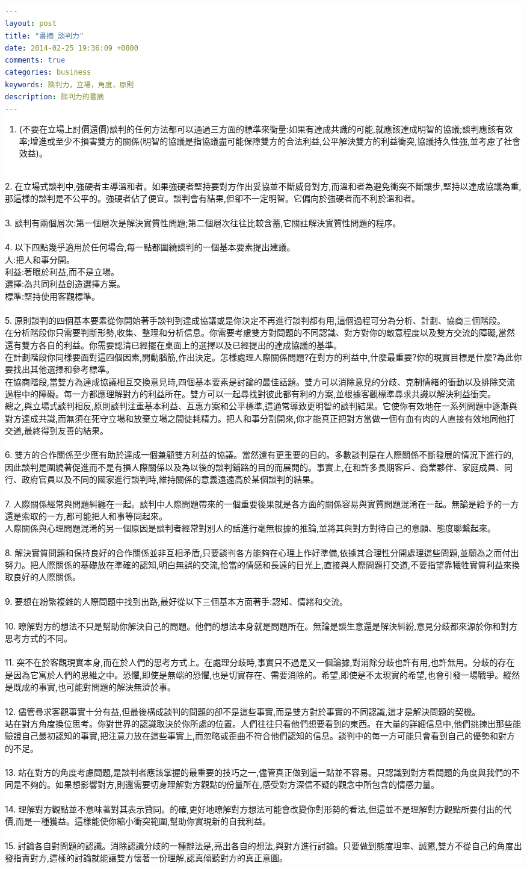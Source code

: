 ```yaml
---
layout: post
title: "書摘_談判力"
date: 2014-02-25 19:36:09 +0800
comments: true
categories: business
keywords: 談判力，立場，角度，原則
description: 談判力的書摘
---
```

1. (不要在立場上討價還價)談判的任何方法都可以通過三方面的標準來衡量:如果有達成共識的可能,就應該達成明智的協議;談判應該有效率;增進或至少不損害雙方的關係(明智的協議是指協議盡可能保障雙方的合法利益,公平解決雙方的利益衝突,協議持久性強,並考慮了社會效益)。</br>
</br>
2. 在立場式談判中,強硬者主導溫和者。如果強硬者堅持要對方作出妥協並不斷威脅對方,而溫和者為避免衝突不斷讓步,堅持以達成協議為重,那這樣的談判是不公平的。強硬者佔了便宜。談判會有結果,但卻不一定明智。它偏向於強硬者而不利於溫和者。</br>
</br>
3. 談判有兩個層次:第一個層次是解決實質性問題;第二個層次往往比較含蓄,它關註解決實質性問題的程序。</br>
</br>
4. 以下四點幾乎適用於任何場合,每一點都圍繞談判的一個基本要素提出建議。</br>
人:把人和事分開。</br>
利益:著眼於利益,而不是立場。</br>
選擇:為共同利益創造選擇方案。</br>
標準:堅持使用客觀標準。</br>
</br>
5. 原則談判的四個基本要素從你開始著手談判到達成協議或是你決定不再進行談判都有用,這個過程可分為分析、計劃、協商三個階段。</br>
在分析階段你只需要判斷形勢,收集、整理和分析信息。你需要考慮雙方對問題的不同認識、對方對你的敵意程度以及雙方交流的障礙,當然還有雙方各自的利益。你需要認清已經擺在桌面上的選擇以及已經提出的達成協議的基準。</br>
在計劃階段你同樣要面對這四個因素,開動腦筋,作出決定。怎樣處理人際關係問題?在對方的利益中,什麼最重要?你的現實目標是什麼?為此你要找出其他選擇和參考標準。</br>
在協商階段,當雙方為達成協議相互交換意見時,四個基本要素是討論的最佳話題。雙方可以消除意見的分歧、克制情緒的衝動以及排除交流過程中的障礙。每一方都應理解對方的利益所在。雙方可以一起尋找對彼此都有利的方案,並根據客觀標準尋求共識以解決利益衝突。</br>
總之,與立場式談判相反,原則談判注重基本利益、互惠方案和公平標準,這通常導致更明智的談判結果。它使你有效地在一系列問題中逐漸與對方達成共識,而無須在死守立場和放棄立場之間徒耗精力。把人和事分割開來,你才能真正把對方當做一個有血有肉的人直接有效地同他打交道,最終得到友善的結果。</br>
</br>
6. 雙方的合作關係至少應有助於達成一個兼顧雙方利益的協議。當然還有更重要的目的。多數談判是在人際關係不斷發展的情況下進行的,因此談判是圍繞著促進而不是有損人際關係以及為以後的談判鋪路的目的而展開的。事實上,在和許多長期客戶、商業夥伴、家庭成員、同行、政府官員以及不同的國家進行談判時,維持關係的意義遠遠高於某個談判的結果。</br>
</br>
7. 人際關係經常與問題糾纏在一起。談判中人際問題帶來的一個重要後果就是各方面的關係容易與實質問題混淆在一起。無論是給予的一方還是索取的一方,都可能把人和事等同起來。</br>
人際關係與心理問題混淆的另一個原因是談判者經常對別人的話進行毫無根據的推論,並將其與對方對待自己的意願、態度聯繫起來。</br>
</br>
8. 解決實質問題和保持良好的合作關係並非互相矛盾,只要談判各方能夠在心理上作好準備,依據其合理性分開處理這些問題,並願為之而付出努力。把人際關係的基礎放在準確的認知,明白無誤的交流,恰當的情感和長遠的目光上,直接與人際問題打交道,不要指望靠犧牲實質利益來換取良好的人際關係。</br>
</br>
9. 要想在紛繁複雜的人際問題中找到出路,最好從以下三個基本方面著手:認知、情緒和交流。</br>
</br>
10. 瞭解對方的想法不只是幫助你解決自己的問題。他們的想法本身就是問題所在。無論是談生意還是解決糾紛,意見分歧都來源於你和對方思考方式的不同。</br>
</br>
11. 突不在於客觀現實本身,而在於人們的思考方式上。在處理分歧時,事實只不過是又一個論據,對消除分歧也許有用,也許無用。分歧的存在是因為它寓於人們的思維之中。恐懼,即使是無端的恐懼,也是切實存在、需要消除的。希望,即使是不太現實的希望,也會引發一場戰爭。縱然是既成的事實,也可能對問題的解決無濟於事。</br>
</br>
12. 儘管尋求客觀事實十分有益,但最後構成談判的問題的卻不是這些事實,而是雙方對於事實的不同認識,這才是解決問題的契機。</br>
站在對方角度換位思考。你對世界的認識取決於你所處的位置。人們往往只看他們想要看到的東西。在大量的詳細信息中,他們挑揀出那些能驗證自己最初認知的事實,把注意力放在這些事實上,而忽略或歪曲不符合他們認知的信息。談判中的每一方可能只會看到自己的優勢和對方的不足。</br>
</br>
13. 站在對方的角度考慮問題,是談判者應該掌握的最重要的技巧之一,儘管真正做到這一點並不容易。只認識到對方看問題的角度與我們的不同是不夠的。如果想影響對方,則還需要切身理解對方觀點的份量所在,感受對方深信不疑的觀念中所包含的情感力量。</br>
</br>
14. 理解對方觀點並不意味著對其表示贊同。的確,更好地瞭解對方想法可能會改變你對形勢的看法,但這並不是理解對方觀點所要付出的代價,而是一種獲益。這樣能使你縮小衝突範圍,幫助你實現新的自我利益。</br>
</br>
15. 討論各自對問題的認識。消除認識分歧的一種辦法是,亮出各自的想法,與對方進行討論。只要做到態度坦率、誠懇,雙方不從自己的角度出發指責對方,這樣的討論就能讓雙方懷著一份理解,認真傾聽對方的真正意圖。</br>